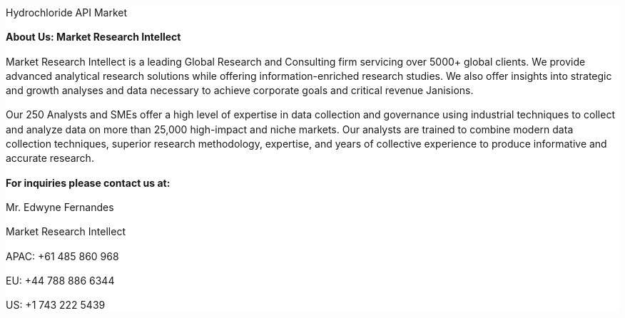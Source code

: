 Hydrochloride API Market</a></span></p><p><strong><span class="font-[700]">About Us: Market Research Intellect</span></strong></p><p><span class="">Market Research Intellect is a leading Global Research and Consulting firm servicing over 5000+ global clients. We provide advanced analytical research solutions while offering information-enriched research studies.&nbsp;</span>We also offer insights into strategic and growth analyses and data necessary to achieve corporate goals and critical revenue Janisions.</p><p><span class="">Our 250 Analysts and SMEs offer a high level of expertise in data collection and governance using industrial techniques to collect and analyze data on more than 25,000 high-impact and niche markets. Our analysts are trained to combine modern data collection techniques, superior research methodology, expertise, and years of collective experience to produce informative and accurate research.</span></p><p><strong>For inquiries please contact us at:</strong></p><p>Mr. Edwyne Fernandes</p><p>Market Research Intellect</p><p>APAC: +61 485 860 968</p><p>EU: +44 788 886 6344</p><p>US: +1 743 222 5439</p>
